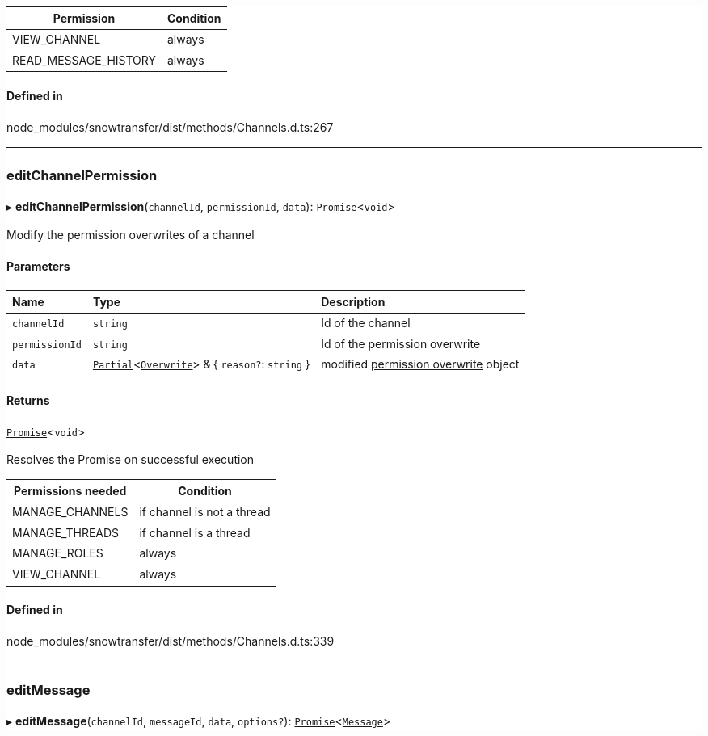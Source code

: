 | Permission           | Condition |
|----------------------|-----------|
| VIEW_CHANNEL         | always    |
| READ_MESSAGE_HISTORY | always    |

#### Defined in

node_modules/snowtransfer/dist/methods/Channels.d.ts:267

___

### editChannelPermission

▸ **editChannelPermission**(`channelId`, `permissionId`, `data`): [`Promise`]( https://developer.mozilla.org/en-US/docs/Web/JavaScript/Reference/Global_Objects/Promise )<`void`\>

Modify the permission overwrites of a channel

#### Parameters

| Name | Type | Description |
| :------ | :------ | :------ |
| `channelId` | `string` | Id of the channel |
| `permissionId` | `string` | Id of the permission overwrite |
| `data` | [`Partial`](../modules/internal_.md#partial)<[`Overwrite`](../modules/internal_.md#overwrite)\> & { `reason?`: `string`  } | modified [permission overwrite](https://discord.com/developers/docs/resources/channel#edit-channel-permissions-json-params) object |

#### Returns

[`Promise`]( https://developer.mozilla.org/en-US/docs/Web/JavaScript/Reference/Global_Objects/Promise )<`void`\>

Resolves the Promise on successful execution

| Permissions needed | Condition                  |
|--------------------|----------------------------|
| MANAGE_CHANNELS    | if channel is not a thread |
| MANAGE_THREADS     | if channel is a thread     |
| MANAGE_ROLES       | always                     |
| VIEW_CHANNEL       | always                     |

#### Defined in

node_modules/snowtransfer/dist/methods/Channels.d.ts:339

___

### editMessage

▸ **editMessage**(`channelId`, `messageId`, `data`, `options?`): [`Promise`]( https://developer.mozilla.org/en-US/docs/Web/JavaScript/Reference/Global_Objects/Promise )<[`Message`](../modules/internal_.md#message)\>
